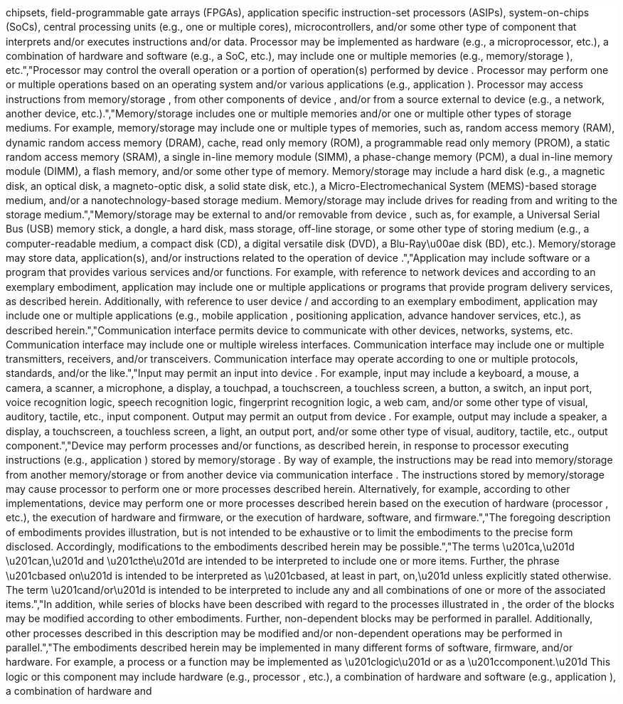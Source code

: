 chipsets, field-programmable gate arrays (FPGAs), application specific instruction-set processors (ASIPs), system-on-chips (SoCs), central processing units (e.g., one or multiple cores), microcontrollers, and\/or some other type of component that interprets and\/or executes instructions and\/or data. Processor  may be implemented as hardware (e.g., a microprocessor, etc.), a combination of hardware and software (e.g., a SoC, etc.), may include one or multiple memories (e.g., memory\/storage ), etc.","Processor  may control the overall operation or a portion of operation(s) performed by device . Processor  may perform one or multiple operations based on an operating system and\/or various applications (e.g., application ). Processor  may access instructions from memory\/storage , from other components of device , and\/or from a source external to device  (e.g., a network, another device, etc.).","Memory\/storage  includes one or multiple memories and\/or one or multiple other types of storage mediums. For example, memory\/storage  may include one or multiple types of memories, such as, random access memory (RAM), dynamic random access memory (DRAM), cache, read only memory (ROM), a programmable read only memory (PROM), a static random access memory (SRAM), a single in-line memory module (SIMM), a phase-change memory (PCM), a dual in-line memory module (DIMM), a flash memory, and\/or some other type of memory. Memory\/storage  may include a hard disk (e.g., a magnetic disk, an optical disk, a magneto-optic disk, a solid state disk, etc.), a Micro-Electromechanical System (MEMS)-based storage medium, and\/or a nanotechnology-based storage medium. Memory\/storage  may include drives for reading from and writing to the storage medium.","Memory\/storage  may be external to and\/or removable from device , such as, for example, a Universal Serial Bus (USB) memory stick, a dongle, a hard disk, mass storage, off-line storage, or some other type of storing medium (e.g., a computer-readable medium, a compact disk (CD), a digital versatile disk (DVD), a Blu-Ray\u00ae disk (BD), etc.). Memory\/storage  may store data, application(s), and\/or instructions related to the operation of device .","Application  may include software or a program that provides various services and\/or functions. For example, with reference to network devices  and according to an exemplary embodiment, application  may include one or multiple applications or programs that provide program delivery services, as described herein. Additionally, with reference to user device \/ and according to an exemplary embodiment, application  may include one or multiple applications (e.g., mobile application , positioning application, advance handover services, etc.), as described herein.","Communication interface  permits device  to communicate with other devices, networks, systems, etc. Communication interface  may include one or multiple wireless interfaces. Communication interface  may include one or multiple transmitters, receivers, and\/or transceivers. Communication interface  may operate according to one or multiple protocols, standards, and\/or the like.","Input  may permit an input into device . For example, input  may include a keyboard, a mouse, a camera, a scanner, a microphone, a display, a touchpad, a touchscreen, a touchless screen, a button, a switch, an input port, voice recognition logic, speech recognition logic, fingerprint recognition logic, a web cam, and\/or some other type of visual, auditory, tactile, etc., input component. Output  may permit an output from device . For example, output  may include a speaker, a display, a touchscreen, a touchless screen, a light, an output port, and\/or some other type of visual, auditory, tactile, etc., output component.","Device  may perform processes and\/or functions, as described herein, in response to processor  executing instructions (e.g., application ) stored by memory\/storage . By way of example, the instructions may be read into memory\/storage  from another memory\/storage  or from another device via communication interface . The instructions stored by memory\/storage  may cause processor  to perform one or more processes described herein. Alternatively, for example, according to other implementations, device  may perform one or more processes described herein based on the execution of hardware (processor , etc.), the execution of hardware and firmware, or the execution of hardware, software, and firmware.","The foregoing description of embodiments provides illustration, but is not intended to be exhaustive or to limit the embodiments to the precise form disclosed. Accordingly, modifications to the embodiments described herein may be possible.","The terms \u201ca,\u201d \u201can,\u201d and \u201cthe\u201d are intended to be interpreted to include one or more items. Further, the phrase \u201cbased on\u201d is intended to be interpreted as \u201cbased, at least in part, on,\u201d unless explicitly stated otherwise. The term \u201cand\/or\u201d is intended to be interpreted to include any and all combinations of one or more of the associated items.","In addition, while series of blocks have been described with regard to the processes illustrated in , the order of the blocks may be modified according to other embodiments. Further, non-dependent blocks may be performed in parallel. Additionally, other processes described in this description may be modified and\/or non-dependent operations may be performed in parallel.","The embodiments described herein may be implemented in many different forms of software, firmware, and\/or hardware. For example, a process or a function may be implemented as \u201clogic\u201d or as a \u201ccomponent.\u201d This logic or this component may include hardware (e.g., processor , etc.), a combination of hardware and software (e.g., application ), a combination of hardware and